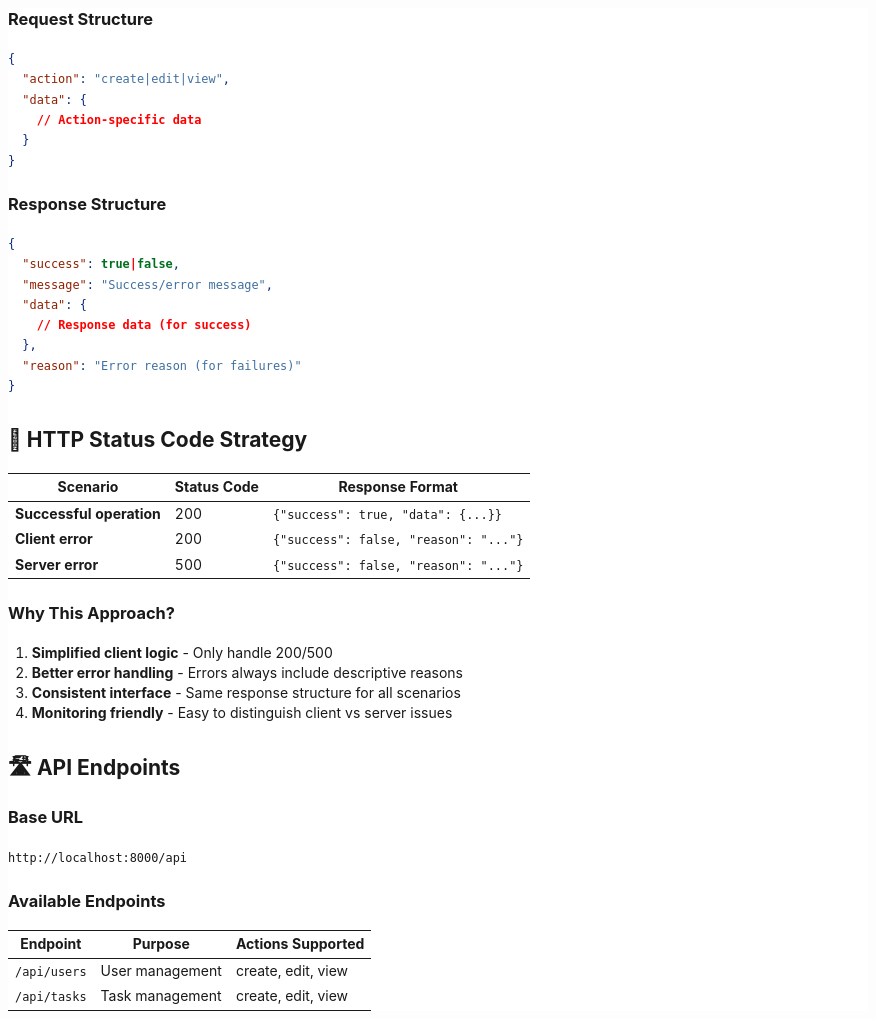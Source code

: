 ### **Request Structure**
```json
{
  "action": "create|edit|view",
  "data": {
    // Action-specific data
  }
}
```

### **Response Structure**
```json
{
  "success": true|false,
  "message": "Success/error message",
  "data": {
    // Response data (for success)
  },
  "reason": "Error reason (for failures)"
}
```

## 🔄 **HTTP Status Code Strategy**

| Scenario | Status Code | Response Format |
|----------|-------------|-----------------|
| **Successful operation** | 200 | `{"success": true, "data": {...}}` |
| **Client error** | 200 | `{"success": false, "reason": "..."}` |
| **Server error** | 500 | `{"success": false, "reason": "..."}` |

### **Why This Approach?**

1. **Simplified client logic** - Only handle 200/500
2. **Better error handling** - Errors always include descriptive reasons
3. **Consistent interface** - Same response structure for all scenarios
4. **Monitoring friendly** - Easy to distinguish client vs server issues

## 🛣️ **API Endpoints**

### **Base URL**
```
http://localhost:8000/api
```

### **Available Endpoints**

| Endpoint | Purpose | Actions Supported |
|----------|---------|-------------------|
| `/api/users` | User management | create, edit, view |
| `/api/tasks` | Task management | create, edit, view |
